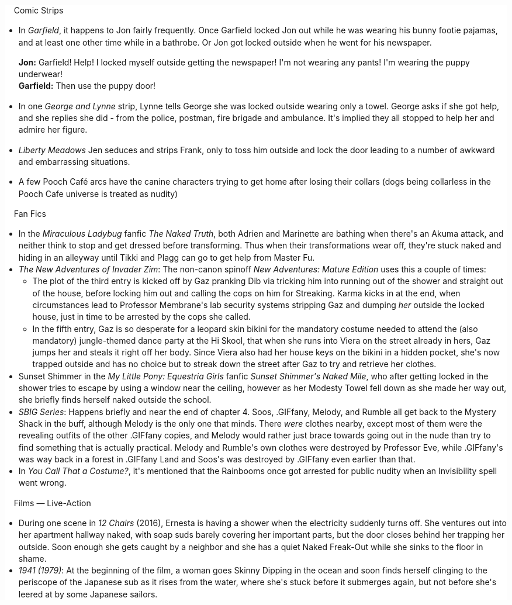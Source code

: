     Comic Strips 

-   In _Garfield_, it happens to Jon fairly frequently. Once Garfield locked Jon out while he was wearing his bunny footie pajamas, and at least one other time while in a bathrobe. Or Jon got locked outside when he went for his newspaper.
    
    **Jon:** Garfield! Help! I locked myself outside getting the newspaper! I'm not wearing any pants! I'm wearing the puppy underwear!  
    **Garfield:** Then use the puppy door!
    
-   In one _George and Lynne_ strip, Lynne tells George she was locked outside wearing only a towel. George asks if she got help, and she replies she did - from the police, postman, fire brigade and ambulance. It's implied they all stopped to help her and admire her figure.
-   _Liberty Meadows_ Jen seduces and strips Frank, only to toss him outside and lock the door leading to a number of awkward and embarrassing situations.
-   A few Pooch Café arcs have the canine characters trying to get home after losing their collars (dogs being collarless in the Pooch Cafe universe is treated as nudity)

    Fan Fics 

-   In the _Miraculous Ladybug_ fanfic _The Naked Truth_, both Adrien and Marinette are bathing when there's an Akuma attack, and neither think to stop and get dressed before transforming. Thus when their transformations wear off, they're stuck naked and hiding in an alleyway until Tikki and Plagg can go to get help from Master Fu.
-   _The New Adventures of Invader Zim_: The non-canon spinoff _New Adventures: Mature Edition_ uses this a couple of times:
    -   The plot of the third entry is kicked off by Gaz pranking Dib via tricking him into running out of the shower and straight out of the house, before locking him out and calling the cops on him for Streaking. Karma kicks in at the end, when circumstances lead to Professor Membrane's lab security systems stripping Gaz and dumping _her_ outside the locked house, just in time to be arrested by the cops she called.
    -   In the fifth entry, Gaz is so desperate for a leopard skin bikini for the mandatory costume needed to attend the (also mandatory) jungle-themed dance party at the Hi Skool, that when she runs into Viera on the street already in hers, Gaz jumps her and steals it right off her body. Since Viera also had her house keys on the bikini in a hidden pocket, she's now trapped outside and has no choice but to streak down the street after Gaz to try and retrieve her clothes.
-   Sunset Shimmer in the _My Little Pony: Equestria Girls_ fanfic _Sunset Shimmer's Naked Mile_, who after getting locked in the shower tries to escape by using a window near the ceiling, however as her Modesty Towel fell down as she made her way out, she briefly finds herself naked outside the school.
-   _SBIG Series_: Happens briefly and near the end of chapter 4. Soos, .GIFfany, Melody, and Rumble all get back to the Mystery Shack in the buff, although Melody is the only one that minds. There _were_ clothes nearby, except most of them were the revealing outfits of the other .GIFfany copies, and Melody would rather just brace towards going out in the nude than try to find something that is actually practical. Melody and Rumble's own clothes were destroyed by Professor Eve, while .GIFfany's was way back in a forest in .GIFfany Land and Soos's was destroyed by .GIFfany even earlier than that.
-   In _You Call That a Costume?_, it's mentioned that the Rainbooms once got arrested for public nudity when an Invisibility spell went wrong.

    Films — Live-Action 

-   During one scene in _12 Chairs_ (2016), Ernesta is having a shower when the electricity suddenly turns off. She ventures out into her apartment hallway naked, with soap suds barely covering her important parts, but the door closes behind her trapping her outside. Soon enough she gets caught by a neighbor and she has a quiet Naked Freak-Out while she sinks to the floor in shame.
-   _1941 (1979)_: At the beginning of the film, a woman goes Skinny Dipping in the ocean and soon finds herself clinging to the periscope of the Japanese sub as it rises from the water, where she's stuck before it submerges again, but not before she's leered at by some Japanese sailors.